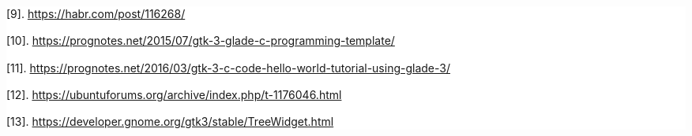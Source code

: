 \[9\]. <https://habr.com/post/116268/>

\[10\]. <https://prognotes.net/2015/07/gtk-3-glade-c-programming-template/>

\[11\]. <https://prognotes.net/2016/03/gtk-3-c-code-hello-world-tutorial-using-glade-3/>

\[12\]. <https://ubuntuforums.org/archive/index.php/t-1176046.html>

\[13\]. <https://developer.gnome.org/gtk3/stable/TreeWidget.html>
